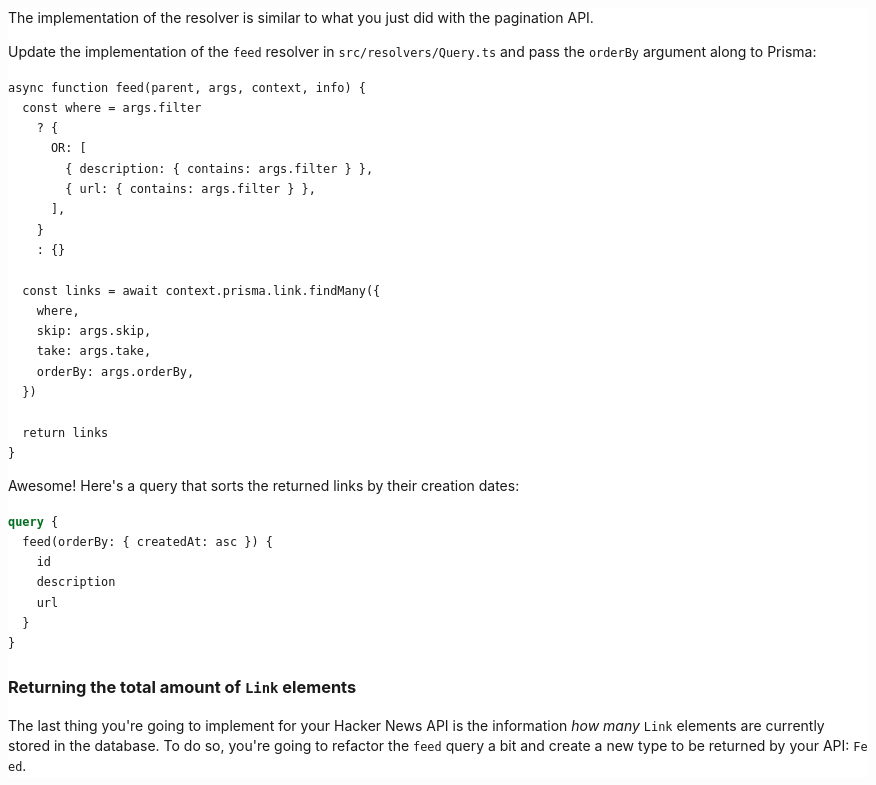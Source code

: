 </Instruction>

The implementation of the resolver is similar to what you just did with the pagination API.

<Instruction>

Update the implementation of the `feed` resolver in `src/resolvers/Query.ts` and pass the `orderBy` argument along to
Prisma:

```ts(path=".../hackernews-ts/src/resolvers/Query.ts")
async function feed(parent, args, context, info) {
  const where = args.filter
    ? {
      OR: [
        { description: { contains: args.filter } },
        { url: { contains: args.filter } },
      ],
    }
    : {}

  const links = await context.prisma.link.findMany({
    where,
    skip: args.skip,
    take: args.take,
    orderBy: args.orderBy,
  })

  return links
}
```

</Instruction>

Awesome! Here's a query that sorts the returned links by their creation dates:

```graphql
query {
  feed(orderBy: { createdAt: asc }) {
    id
    description
    url
  }
}
```

### Returning the total amount of `Link` elements

The last thing you're going to implement for your Hacker News API is the information _how many_ `Link` elements are
currently stored in the database. To do so, you're going to refactor the `feed` query a bit and create a new type to be
returned by your API: `Feed`.

<Instruction>
